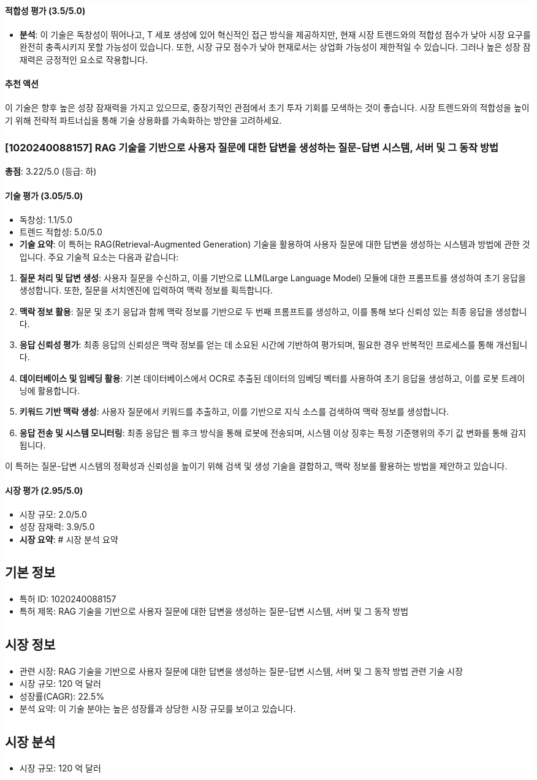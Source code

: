 #### 적합성 평가 (3.5/5.0)
- **분석**: 이 기술은 독창성이 뛰어나고, T 세포 생성에 있어 혁신적인 접근 방식을 제공하지만, 현재 시장 트렌드와의 적합성 점수가 낮아 시장 요구를 완전히 충족시키지 못할 가능성이 있습니다. 또한, 시장 규모 점수가 낮아 현재로서는 상업화 가능성이 제한적일 수 있습니다. 그러나 높은 성장 잠재력은 긍정적인 요소로 작용합니다.

#### 추천 액션
이 기술은 향후 높은 성장 잠재력을 가지고 있으므로, 중장기적인 관점에서 초기 투자 기회를 모색하는 것이 좋습니다. 시장 트렌드와의 적합성을 높이기 위해 전략적 파트너십을 통해 기술 상용화를 가속화하는 방안을 고려하세요.


### [1020240088157] RAG 기술을 기반으로 사용자 질문에 대한 답변을 생성하는 질문-답변 시스템, 서버 및 그 동작 방법

**총점**: 3.22/5.0 (등급: 하)

#### 기술 평가 (3.05/5.0)
- 독창성: 1.1/5.0
- 트렌드 적합성: 5.0/5.0
- **기술 요약**: 이 특허는 RAG(Retrieval-Augmented Generation) 기술을 활용하여 사용자 질문에 대한 답변을 생성하는 시스템과 방법에 관한 것입니다. 주요 기술적 요소는 다음과 같습니다:

1. **질문 처리 및 답변 생성**: 사용자 질문을 수신하고, 이를 기반으로 LLM(Large Language Model) 모듈에 대한 프롬프트를 생성하여 초기 응답을 생성합니다. 또한, 질문을 서치엔진에 입력하여 맥락 정보를 획득합니다.

2. **맥락 정보 활용**: 질문 및 초기 응답과 함께 맥락 정보를 기반으로 두 번째 프롬프트를 생성하고, 이를 통해 보다 신뢰성 있는 최종 응답을 생성합니다.

3. **응답 신뢰성 평가**: 최종 응답의 신뢰성은 맥락 정보를 얻는 데 소요된 시간에 기반하여 평가되며, 필요한 경우 반복적인 프로세스를 통해 개선됩니다.

4. **데이터베이스 및 임베딩 활용**: 기본 데이터베이스에서 OCR로 추출된 데이터의 임베딩 벡터를 사용하여 초기 응답을 생성하고, 이를 로봇 트레이닝에 활용합니다.

5. **키워드 기반 맥락 생성**: 사용자 질문에서 키워드를 추출하고, 이를 기반으로 지식 소스를 검색하여 맥락 정보를 생성합니다.

6. **응답 전송 및 시스템 모니터링**: 최종 응답은 웹 후크 방식을 통해 로봇에 전송되며, 시스템 이상 징후는 특정 기준행위의 주기 값 변화를 통해 감지됩니다.

이 특허는 질문-답변 시스템의 정확성과 신뢰성을 높이기 위해 검색 및 생성 기술을 결합하고, 맥락 정보를 활용하는 방법을 제안하고 있습니다.

#### 시장 평가 (2.95/5.0)
- 시장 규모: 2.0/5.0
- 성장 잠재력: 3.9/5.0
- **시장 요약**: # 시장 분석 요약

## 기본 정보
- 특허 ID: 1020240088157
- 특허 제목: RAG 기술을 기반으로 사용자 질문에 대한 답변을 생성하는 질문-답변 시스템, 서버 및 그 동작 방법

## 시장 정보
- 관련 시장: RAG 기술을 기반으로 사용자 질문에 대한 답변을 생성하는 질문-답변 시스템, 서버 및 그 동작 방법 관련 기술 시장
- 시장 규모: 120 억 달러
- 성장률(CAGR): 22.5%
- 분석 요약: 이 기술 분야는 높은 성장률과 상당한 시장 규모를 보이고 있습니다.

## 시장 분석

- 시장 규모: 120 억 달러
